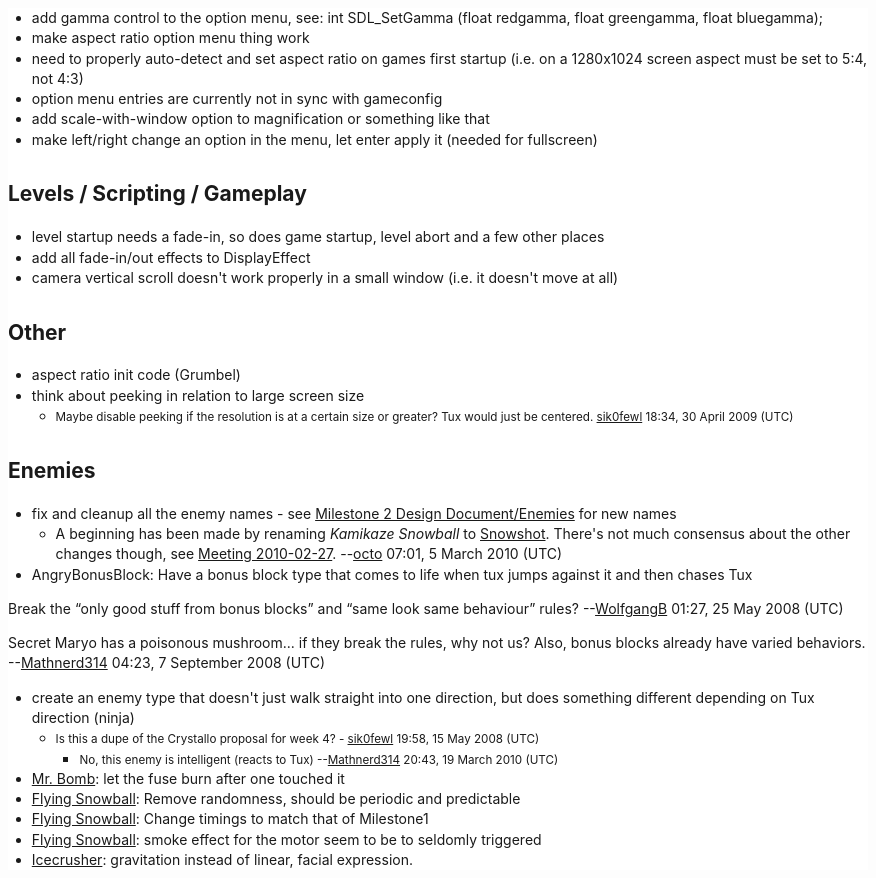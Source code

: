 -   add gamma control to the option menu, see: int SDL\_SetGamma (float redgamma, float greengamma, float bluegamma);
-   make aspect ratio option menu thing work
-   need to properly auto-detect and set aspect ratio on games first startup (i.e. on a 1280x1024 screen aspect must be set to 5:4, not 4:3)
-   option menu entries are currently not in sync with gameconfig
-   add scale-with-window option to magnification or something like that
-   make left/right change an option in the menu, let enter apply it (needed for fullscreen)

Levels / Scripting / Gameplay
-----------------------------

-   level startup needs a fade-in, so does game startup, level abort and a few other places
-   add all fade-in/out effects to DisplayEffect
-   camera vertical scroll doesn't work properly in a small window (i.e. it doesn't move at all)

Other
-----

-   aspect ratio init code (Grumbel)
-   think about peeking in relation to large screen size
    -   <small>Maybe disable peeking if the resolution is at a certain size or greater? Tux would just be centered. [sik0fewl](User:Sik0fewl "wikilink") 18:34, 30 April 2009 (UTC)</small>

Enemies
-------

-   fix and cleanup all the enemy names - see [Milestone 2 Design Document/Enemies](Milestone_2_Design_Document/Enemies "wikilink") for new names
    -   A beginning has been made by renaming *Kamikaze Snowball* to [Snowshot](Snowshot "wikilink"). There's not much consensus about the other changes though, see [Meeting 2010-02-27](Meeting_2010-02-27 "wikilink"). --[octo](User:Octo "wikilink") 07:01, 5 March 2010 (UTC)
-   AngryBonusBlock: Have a bonus block type that comes to life when tux jumps against it and then chases Tux

  
Break the “only good stuff from bonus blocks” and “same look same behaviour” rules? --[WolfgangB](User:WolfgangB "wikilink") 01:27, 25 May 2008 (UTC)

  
Secret Maryo has a poisonous mushroom... if they break the rules, why not us? Also, bonus blocks already have varied behaviors. --[Mathnerd314](User:Mathnerd314 "wikilink") 04:23, 7 September 2008 (UTC)

-   create an enemy type that doesn't just walk straight into one direction, but does something different depending on Tux direction (ninja)
    -   <small>Is this a dupe of the Crystallo proposal for week 4? - [sik0fewl](User:Sik0fewl "wikilink") 19:58, 15 May 2008 (UTC)</small>
        -   <small>No, this enemy is intelligent (reacts to Tux) --[Mathnerd314](User:Mathnerd314 "wikilink") 20:43, 19 March 2010 (UTC) </small>
-   [Mr. Bomb](Mr._Bomb "wikilink"): let the fuse burn after one touched it
-   [Flying Snowball](Flying_Snowball "wikilink"): Remove randomness, should be periodic and predictable
-   [Flying Snowball](Flying_Snowball "wikilink"): Change timings to match that of Milestone1
-   [Flying Snowball](Flying_Snowball "wikilink"): smoke effect for the motor seem to be to seldomly triggered
-   [Icecrusher](Krush_and_Krosh "wikilink"): gravitation instead of linear, facial expression.
      